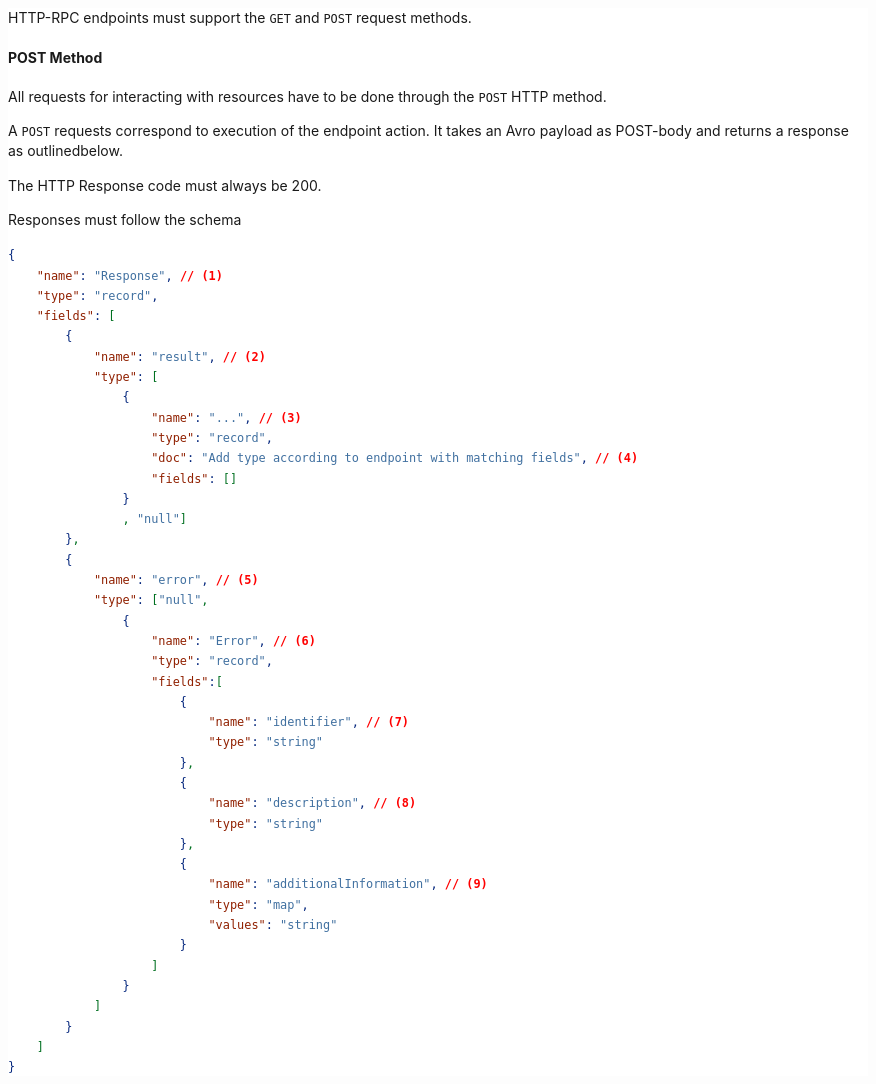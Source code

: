 HTTP-RPC endpoints must support the `GET` and `POST` request methods.

#### POST Method

All requests for interacting with resources have to be done through the `POST` HTTP method.

A `POST` requests correspond to execution of the endpoint action. It takes an Avro payload as POST-body and returns a response as outlinedbelow.

The HTTP Response code must always be 200.

Responses must follow the schema

```json
{
    "name": "Response", // (1)
    "type": "record",
    "fields": [
        {
            "name": "result", // (2)
            "type": [
                {
                    "name": "...", // (3)
                    "type": "record",
                    "doc": "Add type according to endpoint with matching fields", // (4)
                    "fields": []
                }
                , "null"]
        },
        {
            "name": "error", // (5)
            "type": ["null",
                {
                    "name": "Error", // (6)
                    "type": "record",
                    "fields":[
                        {
                            "name": "identifier", // (7)
                            "type": "string"
                        },
                        {
                            "name": "description", // (8)
                            "type": "string"
                        },
                        {
                            "name": "additionalInformation", // (9)
                            "type": "map",
                            "values": "string"
                        }
                    ]
                }
            ]
        }
    ]
}
```
